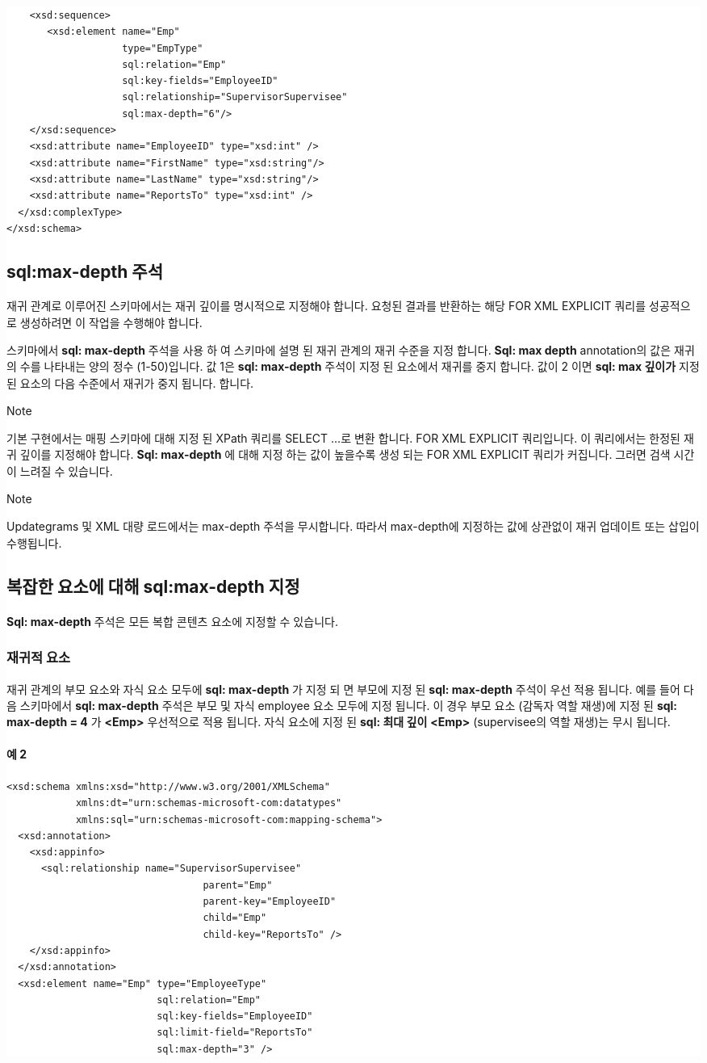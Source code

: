 ```  
    <xsd:sequence>  
       <xsd:element name="Emp"   
                    type="EmpType"   
                    sql:relation="Emp"   
                    sql:key-fields="EmployeeID"  
                    sql:relationship="SupervisorSupervisee"  
                    sql:max-depth="6"/>  
    </xsd:sequence>   
    <xsd:attribute name="EmployeeID" type="xsd:int" />  
    <xsd:attribute name="FirstName" type="xsd:string"/>  
    <xsd:attribute name="LastName" type="xsd:string"/>  
    <xsd:attribute name="ReportsTo" type="xsd:int" />  
  </xsd:complexType>  
</xsd:schema>  
```  
  
## <a name="sqlmax-depth-annotation"></a>sql:max-depth 주석  
 재귀 관계로 이루어진 스키마에서는 재귀 깊이를 명시적으로 지정해야 합니다. 요청된 결과를 반환하는 해당 FOR XML EXPLICIT 쿼리를 성공적으로 생성하려면 이 작업을 수행해야 합니다.  
  
 스키마에서 **sql: max-depth** 주석을 사용 하 여 스키마에 설명 된 재귀 관계의 재귀 수준을 지정 합니다. **Sql: max depth** annotation의 값은 재귀의 수를 나타내는 양의 정수 (1-50)입니다. 값 1은 **sql: max-depth** 주석이 지정 된 요소에서 재귀를 중지 합니다. 값이 2 이면 **sql: max 깊이가** 지정 된 요소의 다음 수준에서 재귀가 중지 됩니다. 합니다.  
  
> [!NOTE]  
>  기본 구현에서는 매핑 스키마에 대해 지정 된 XPath 쿼리를 SELECT ...로 변환 합니다. FOR XML EXPLICIT 쿼리입니다. 이 쿼리에서는 한정된 재귀 깊이를 지정해야 합니다. **Sql: max-depth** 에 대해 지정 하는 값이 높을수록 생성 되는 FOR XML EXPLICIT 쿼리가 커집니다. 그러면 검색 시간이 느려질 수 있습니다.  
  
> [!NOTE]  
>  Updategrams 및 XML 대량 로드에서는 max-depth 주석을 무시합니다. 따라서 max-depth에 지정하는 값에 상관없이 재귀 업데이트 또는 삽입이 수행됩니다.  
  
## <a name="specifying-sqlmax-depth-on-complex-elements"></a>복잡한 요소에 대해 sql:max-depth 지정  
 **Sql: max-depth** 주석은 모든 복합 콘텐츠 요소에 지정할 수 있습니다.  
  
### <a name="recursive-elements"></a>재귀적 요소  
 재귀 관계의 부모 요소와 자식 요소 모두에 **sql: max-depth** 가 지정 되 면 부모에 지정 된 **sql: max-depth** 주석이 우선 적용 됩니다. 예를 들어 다음 스키마에서 **sql: max-depth** 주석은 부모 및 자식 employee 요소 모두에 지정 됩니다. 이 경우 부모 요소 (감독자 역할 재생)에 지정 된 **sql: max-depth = 4** 가 **\<Emp>** 우선적으로 적용 됩니다. 자식 요소에 지정 된 **sql: 최대 깊이** **\<Emp>** (supervisee의 역할 재생)는 무시 됩니다.  
  
#### <a name="example-b"></a>예 2  
  
```  
<xsd:schema xmlns:xsd="http://www.w3.org/2001/XMLSchema"  
            xmlns:dt="urn:schemas-microsoft-com:datatypes"  
            xmlns:sql="urn:schemas-microsoft-com:mapping-schema">  
  <xsd:annotation>  
    <xsd:appinfo>  
      <sql:relationship name="SupervisorSupervisee"  
                                  parent="Emp"  
                                  parent-key="EmployeeID"  
                                  child="Emp"  
                                  child-key="ReportsTo" />  
    </xsd:appinfo>  
  </xsd:annotation>  
  <xsd:element name="Emp" type="EmployeeType"   
                          sql:relation="Emp"   
                          sql:key-fields="EmployeeID"   
                          sql:limit-field="ReportsTo"   
                          sql:max-depth="3" />  
```